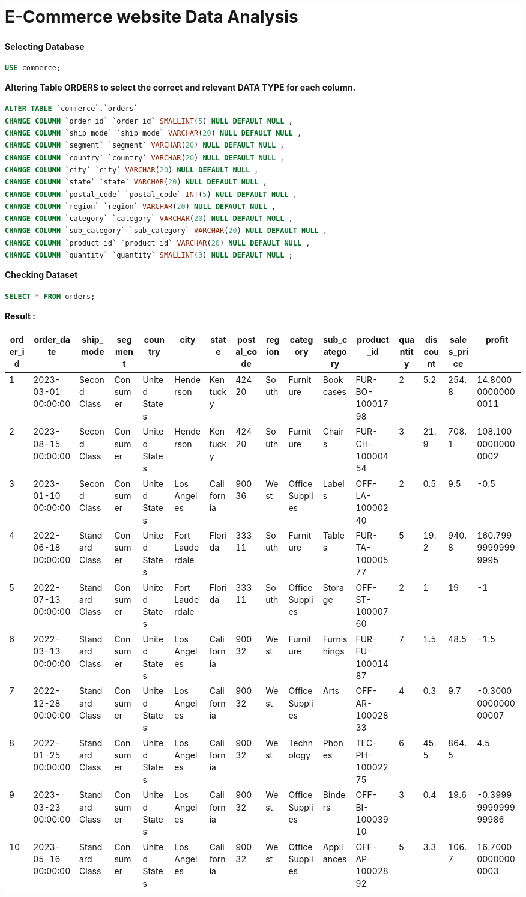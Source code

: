 # E-Commerce website Data Analysis


**Selecting Database**


````SQL
USE commerce;
````

**Altering Table ORDERS to select the correct and relevant DATA TYPE for each column.**

````SQL
ALTER TABLE `commerce`.`orders` 
CHANGE COLUMN `order_id` `order_id` SMALLINT(5) NULL DEFAULT NULL ,
CHANGE COLUMN `ship_mode` `ship_mode` VARCHAR(20) NULL DEFAULT NULL ,
CHANGE COLUMN `segment` `segment` VARCHAR(20) NULL DEFAULT NULL ,
CHANGE COLUMN `country` `country` VARCHAR(20) NULL DEFAULT NULL ,
CHANGE COLUMN `city` `city` VARCHAR(20) NULL DEFAULT NULL ,
CHANGE COLUMN `state` `state` VARCHAR(20) NULL DEFAULT NULL ,
CHANGE COLUMN `postal_code` `postal_code` INT(5) NULL DEFAULT NULL ,
CHANGE COLUMN `region` `region` VARCHAR(20) NULL DEFAULT NULL ,
CHANGE COLUMN `category` `category` VARCHAR(20) NULL DEFAULT NULL ,
CHANGE COLUMN `sub_category` `sub_category` VARCHAR(20) NULL DEFAULT NULL ,
CHANGE COLUMN `product_id` `product_id` VARCHAR(20) NULL DEFAULT NULL ,
CHANGE COLUMN `quantity` `quantity` SMALLINT(3) NULL DEFAULT NULL ;
````


**Checking Dataset**

````sql
SELECT * FROM orders;
````

**Result :**


| order_id | order_date          | ship_mode      | segment  | country       | city            | state      | postal_code | region | category        | sub_category | product_id      | quantity | discount | sales_price | profit              |
|----------|---------------------|----------------|----------|---------------|-----------------|------------|-------------|--------|-----------------|--------------|-----------------|----------|----------|-------------|---------------------|
|        1 | 2023-03-01 00:00:00 | Second Class   | Consumer | United States | Henderson       | Kentucky   |       42420 | South  | Furniture       | Bookcases    | FUR-BO-10001798 |        2 |      5.2 |       254.8 |  14.800000000000011 |
|        2 | 2023-08-15 00:00:00 | Second Class   | Consumer | United States | Henderson       | Kentucky   |       42420 | South  | Furniture       | Chairs       | FUR-CH-10000454 |        3 |     21.9 |       708.1 |  108.10000000000002 |
|        3 | 2023-01-10 00:00:00 | Second Class   | Consumer | United States | Los Angeles     | California |       90036 | West   | Office Supplies | Labels       | OFF-LA-10000240 |        2 |      0.5 |         9.5 |                -0.5 |
|        4 | 2022-06-18 00:00:00 | Standard Class | Consumer | United States | Fort Lauderdale | Florida    |       33311 | South  | Furniture       | Tables       | FUR-TA-10000577 |        5 |     19.2 |       940.8 |  160.79999999999995 |
|        5 | 2022-07-13 00:00:00 | Standard Class | Consumer | United States | Fort Lauderdale | Florida    |       33311 | South  | Office Supplies | Storage      | OFF-ST-10000760 |        2 |        1 |          19 |                  -1 |
|        6 | 2022-03-13 00:00:00 | Standard Class | Consumer | United States | Los Angeles     | California |       90032 | West   | Furniture       | Furnishings  | FUR-FU-10001487 |        7 |      1.5 |        48.5 |                -1.5 |
|        7 | 2022-12-28 00:00:00 | Standard Class | Consumer | United States | Los Angeles     | California |       90032 | West   | Office Supplies | Arts         | OFF-AR-10002833 |        4 |      0.3 |         9.7 | -0.3000000000000007 |
|        8 | 2022-01-25 00:00:00 | Standard Class | Consumer | United States | Los Angeles     | California |       90032 | West   | Technology      | Phones       | TEC-PH-10002275 |        6 |     45.5 |       864.5 |                 4.5 |
|        9 | 2023-03-23 00:00:00 | Standard Class | Consumer | United States | Los Angeles     | California |       90032 | West   | Office Supplies | Binders      | OFF-BI-10003910 |        3 |      0.4 |        19.6 | -0.3999999999999986 |
|       10 | 2023-05-16 00:00:00 | Standard Class | Consumer | United States | Los Angeles     | California |       90032 | West   | Office Supplies | Appliances   | OFF-AP-10002892 |        5 |      3.3 |       106.7 |  16.700000000000003 |
